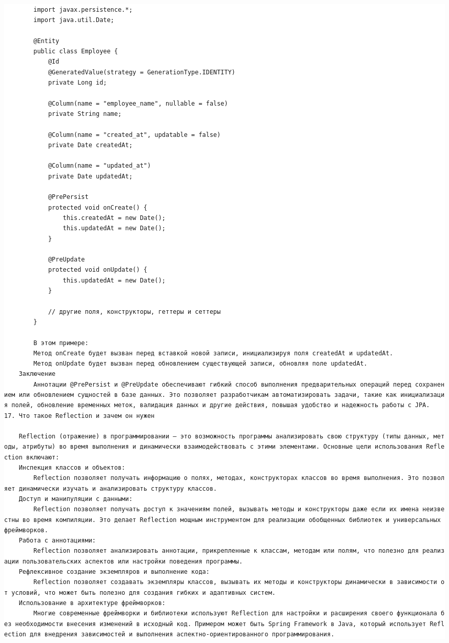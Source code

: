 			import javax.persistence.*;
			import java.util.Date;
			 
			@Entity
			public class Employee {
				@Id
				@GeneratedValue(strategy = GenerationType.IDENTITY)
				private Long id;
			 
				@Column(name = "employee_name", nullable = false)
				private String name;
			 
				@Column(name = "created_at", updatable = false)
				private Date createdAt;
			 
				@Column(name = "updated_at")
				private Date updatedAt;
			 
				@PrePersist
				protected void onCreate() {
			    	this.createdAt = new Date();
			    	this.updatedAt = new Date();
				}
			 
				@PreUpdate
				protected void onUpdate() {
			    	this.updatedAt = new Date();
				}
			 
				// другие поля, конструкторы, геттеры и сеттеры
			}
			 
			В этом примере:
			Метод onCreate будет вызван перед вставкой новой записи, инициализируя поля createdAt и updatedAt.
			Метод onUpdate будет вызван перед обновлением существующей записи, обновляя поле updatedAt.
		Заключение
			Аннотации @PrePersist и @PreUpdate обеспечивают гибкий способ выполнения предварительных операций перед сохранением или обновлением сущностей в базе данных. Это позволяет разработчикам автоматизировать задачи, такие как инициализация полей, обновление временных меток, валидация данных и другие действия, повышая удобство и надежность работы с JPA.
	17. Что такое Reflection и зачем он нужен
	 
		Reflection (отражение) в программировании — это возможность программы анализировать свою структуру (типы данных, методы, атрибуты) во время выполнения и динамически взаимодействовать с этими элементами. Основные цели использования Reflection включают:
		Инспекция классов и объектов: 
			Reflection позволяет получать информацию о полях, методах, конструкторах классов во время выполнения. Это позволяет динамически изучать и анализировать структуру классов.
		Доступ и манипуляции с данными: 
			Reflection позволяет получать доступ к значениям полей, вызывать методы и конструкторы даже если их имена неизвестны во время компиляции. Это делает Reflection мощным инструментом для реализации обобщенных библиотек и универсальных фреймворков.
		Работа с аннотациями: 
			Reflection позволяет анализировать аннотации, прикрепленные к классам, методам или полям, что полезно для реализации пользовательских аспектов или настройки поведения программы.
		Рефлексивное создание экземпляров и выполнение кода: 
			Reflection позволяет создавать экземпляры классов, вызывать их методы и конструкторы динамически в зависимости от условий, что может быть полезно для создания гибких и адаптивных систем.
		Использование в архитектуре фреймворков: 
			Многие современные фреймворки и библиотеки используют Reflection для настройки и расширения своего функционала без необходимости внесения изменений в исходный код. Примером может быть Spring Framework в Java, который использует Reflection для внедрения зависимостей и выполнения аспектно-ориентированного программирования.
